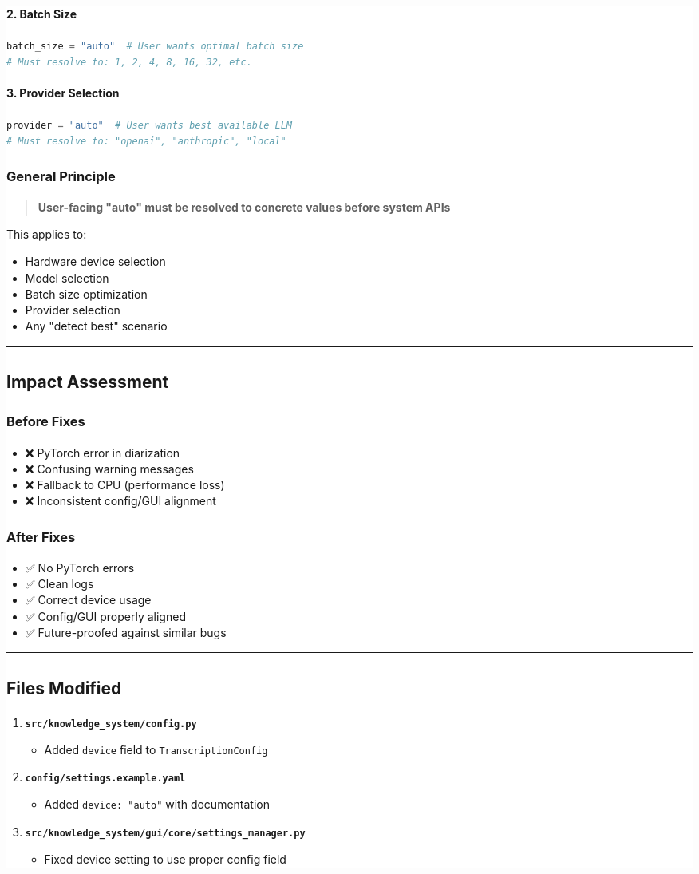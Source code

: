 #### 2. Batch Size
```python
batch_size = "auto"  # User wants optimal batch size
# Must resolve to: 1, 2, 4, 8, 16, 32, etc.
```

#### 3. Provider Selection
```python
provider = "auto"  # User wants best available LLM
# Must resolve to: "openai", "anthropic", "local"
```

### General Principle
> **User-facing "auto" must be resolved to concrete values before system APIs**

This applies to:
- Hardware device selection
- Model selection
- Batch size optimization
- Provider selection
- Any "detect best" scenario

---

## Impact Assessment

### Before Fixes
- ❌ PyTorch error in diarization
- ❌ Confusing warning messages
- ❌ Fallback to CPU (performance loss)
- ❌ Inconsistent config/GUI alignment

### After Fixes
- ✅ No PyTorch errors
- ✅ Clean logs
- ✅ Correct device usage
- ✅ Config/GUI properly aligned
- ✅ Future-proofed against similar bugs

---

## Files Modified

1. **`src/knowledge_system/config.py`**
   - Added `device` field to `TranscriptionConfig`

2. **`config/settings.example.yaml`**
   - Added `device: "auto"` with documentation

3. **`src/knowledge_system/gui/core/settings_manager.py`**
   - Fixed device setting to use proper config field
